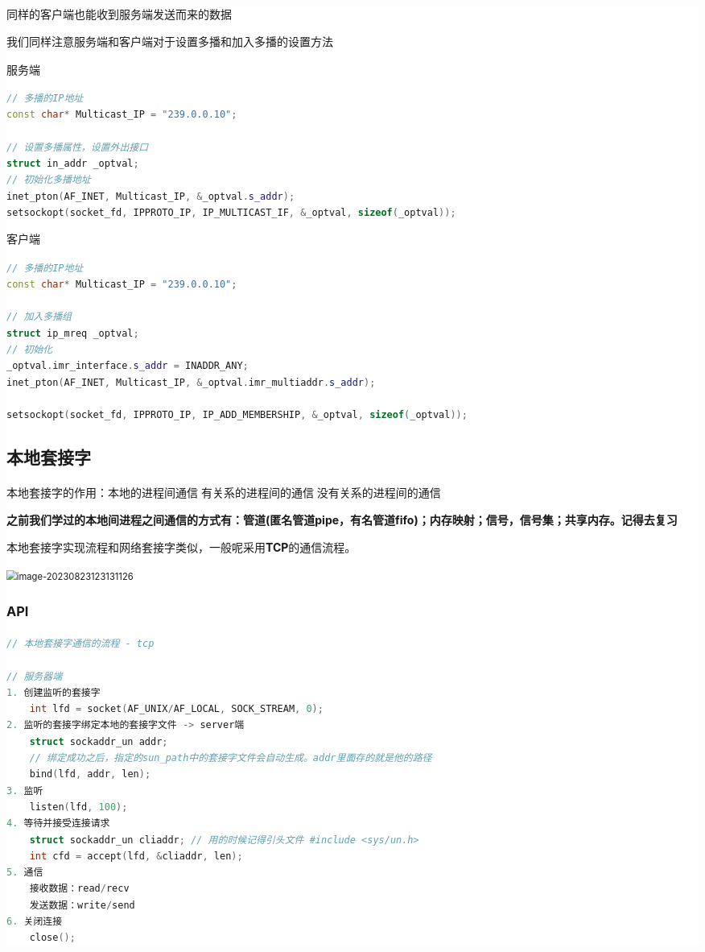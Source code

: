 
同样的客户端也能收到服务端发送而来的数据

我们同样注意服务端和客户端对于设置多播和加入多播的设置方法

服务端

~~~cpp
// 多播的IP地址
const char* Multicast_IP = "239.0.0.10";    

// 设置多播属性，设置外出接口
struct in_addr _optval;
// 初始化多播地址
inet_pton(AF_INET, Multicast_IP, &_optval.s_addr);
setsockopt(socket_fd, IPPROTO_IP, IP_MULTICAST_IF, &_optval, sizeof(_optval));
~~~

客户端

~~~cpp
// 多播的IP地址
const char* Multicast_IP = "239.0.0.10";

// 加入多播组
struct ip_mreq _optval;
// 初始化
_optval.imr_interface.s_addr = INADDR_ANY;
inet_pton(AF_INET, Multicast_IP, &_optval.imr_multiaddr.s_addr);

setsockopt(socket_fd, IPPROTO_IP, IP_ADD_MEMBERSHIP, &_optval, sizeof(_optval));
~~~

## 本地套接字

本地套接字的作用：本地的进程间通信 
	有关系的进程间的通信 
	没有关系的进程间的通信

**之前我们学过的本地间进程之间通信的方式有：管道(匿名管道pipe，有名管道fifo)；内存映射；信号，信号集；共享内存。记得去复习**

本地套接字实现流程和网络套接字类似，一般呢采用**TCP**的通信流程。

<img src="https://img-blog.csdnimg.cn/7d1897a4b2324c0d9740d51ed0e4d9fd.png" alt="image-20230823123131126" style="zoom: 80%;" />

### API

~~~cpp
// 本地套接字通信的流程 - tcp

// 服务器端
1. 创建监听的套接字
	int lfd = socket(AF_UNIX/AF_LOCAL, SOCK_STREAM, 0);
2. 监听的套接字绑定本地的套接字文件 -> server端
	struct sockaddr_un addr;
	// 绑定成功之后，指定的sun_path中的套接字文件会自动生成。addr里面存的就是他的路径
	bind(lfd, addr, len);
3. 监听
	listen(lfd, 100);
4. 等待并接受连接请求
	struct sockaddr_un cliaddr; // 用的时候记得引头文件 #include <sys/un.h>
	int cfd = accept(lfd, &cliaddr, len);
5. 通信
	接收数据：read/recv
	发送数据：write/send
6. 关闭连接
	close();

~~~